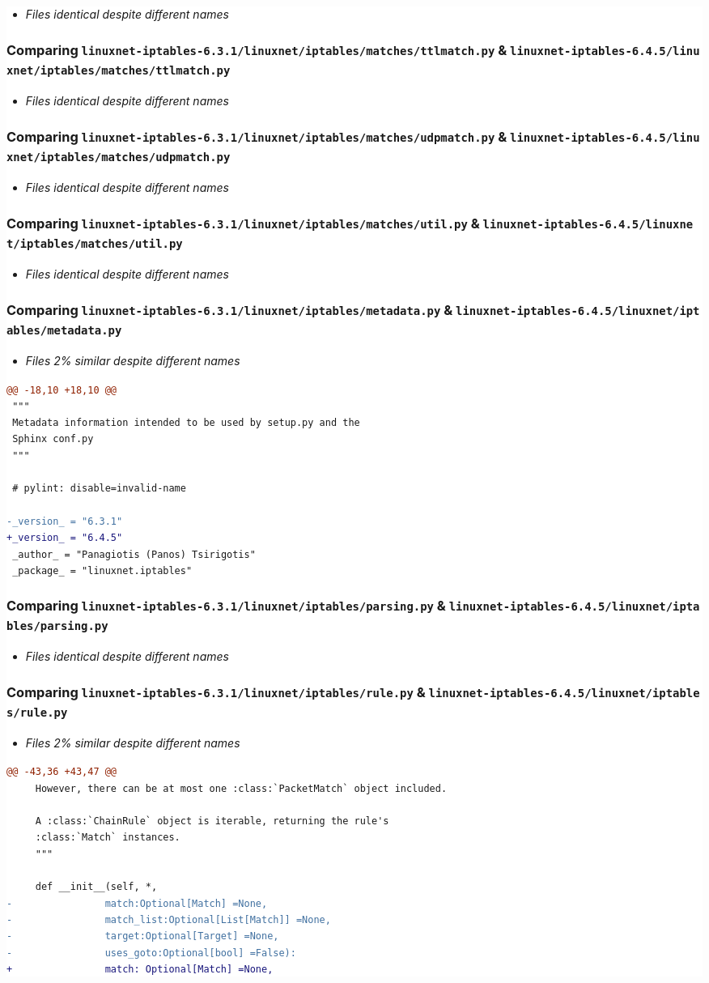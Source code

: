 * *Files identical despite different names*

### Comparing `linuxnet-iptables-6.3.1/linuxnet/iptables/matches/ttlmatch.py` & `linuxnet-iptables-6.4.5/linuxnet/iptables/matches/ttlmatch.py`

 * *Files identical despite different names*

### Comparing `linuxnet-iptables-6.3.1/linuxnet/iptables/matches/udpmatch.py` & `linuxnet-iptables-6.4.5/linuxnet/iptables/matches/udpmatch.py`

 * *Files identical despite different names*

### Comparing `linuxnet-iptables-6.3.1/linuxnet/iptables/matches/util.py` & `linuxnet-iptables-6.4.5/linuxnet/iptables/matches/util.py`

 * *Files identical despite different names*

### Comparing `linuxnet-iptables-6.3.1/linuxnet/iptables/metadata.py` & `linuxnet-iptables-6.4.5/linuxnet/iptables/metadata.py`

 * *Files 2% similar despite different names*

```diff
@@ -18,10 +18,10 @@
 """
 Metadata information intended to be used by setup.py and the
 Sphinx conf.py
 """
 
 # pylint: disable=invalid-name
 
-_version_ = "6.3.1"
+_version_ = "6.4.5"
 _author_ = "Panagiotis (Panos) Tsirigotis"
 _package_ = "linuxnet.iptables"
```

### Comparing `linuxnet-iptables-6.3.1/linuxnet/iptables/parsing.py` & `linuxnet-iptables-6.4.5/linuxnet/iptables/parsing.py`

 * *Files identical despite different names*

### Comparing `linuxnet-iptables-6.3.1/linuxnet/iptables/rule.py` & `linuxnet-iptables-6.4.5/linuxnet/iptables/rule.py`

 * *Files 2% similar despite different names*

```diff
@@ -43,36 +43,47 @@
     However, there can be at most one :class:`PacketMatch` object included.
 
     A :class:`ChainRule` object is iterable, returning the rule's
     :class:`Match` instances.
     """
 
     def __init__(self, *,
-                match:Optional[Match] =None,
-                match_list:Optional[List[Match]] =None,
-                target:Optional[Target] =None,
-                uses_goto:Optional[bool] =False):
+                match: Optional[Match] =None,
```